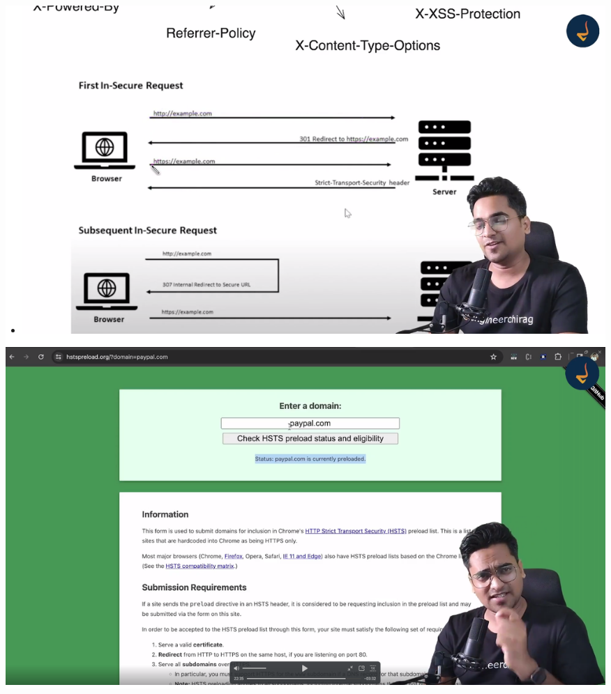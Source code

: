 - ![http into https ](image-83.png)

![This will convert the http into https without getting into the server on the browser itself](image-84.png)
